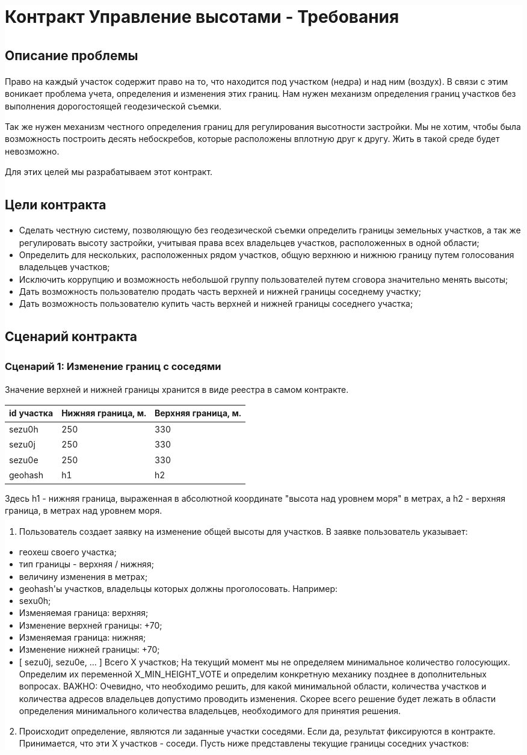 # Контракт Управление высотами - Требования

## Описание проблемы
Право на каждый участок содержит право на то, что находится под участком (недра) и над ним (воздух). В связи с этим воникает проблема учета, определения и изменения этих границ.
Нам нужен механизм определения границ участков без выполнения дорогостоящей геодезической съемки.

Так же нужен механизм честного определения границ для регулирования высотности застройки. Мы не хотим, чтобы была возможность построить десять небоскребов, которые расположены вплотную друг к другу. Жить в такой среде будет невозможно.

Для этих целей мы разрабатываем этот контракт.

## Цели контракта
- Сделать честную систему, позволяющую без геодезической съемки определить границы земельных участков, а так же регулировать высоту застройки, учитывая права всех владельцев участков, расположенных в одной области;
- Определить для нескольких, расположенных рядом участков, общую верхнюю и нижнюю границу путем голосования владельцев участков;
- Исключить коррупцию и возможность небольшой группу пользователей путем сговора значительно менять высоты;
- Дать возможность пользователю продать часть верхней и нижней границы соседнему участку;
- Дать возможность пользователю купить часть верхней и нижней границы соседнего участка;

## Сценарий контракта
### Сценарий 1: Изменение границ с соседями
Значение верхней и нижней границы хранится в виде реестра в самом контракте.

| id участка | Нижняя граница, м. | Верхняя граница, м. |
| ---------- | -------------- | --------------- |
| sezu0h | 250 | 330 |
| sezu0j | 250 | 330 |
| sezu0e | 250 | 330 |
| geohash | h1 | h2 |

Здесь h1 - нижняя граница, выраженная в абсолютной координате "высота над уровнем моря" в метрах, а h2 - верхняя граница, в метрах над уровнем моря.

1. Пользователь создает заявку на изменение общей высоты для участков. В заявке пользователь указывает: 
 - геохеш своего участка; 
 - тип границы - верхняя / нижняя;
 - величину изменения в метрах;
 - geohash'ы участков, владельцы которых должны проголосовать.
Например:
- sexu0h;
- Изменяемая граница: верхняя;
- Изменение верхней границы: +70;
- Изменяемая граница: нижняя;
- Изменение нижней границы: +70;
- [ sezu0j, sezu0e, ... ] Всего X участков;
На текущий момент мы не определяем минимальное количество голосующих. Определим их переменной X_MIN_HEIGHT_VOTE и определим конкретную механику позднее в дополнительных вопросах.
ВАЖНО: Очевидно, что необходимо решить, для какой минимальной области, количества участков и количества адресов владельцев допустимо проводить изменения. Скорее всего решение будет лежать в области определения минимального количества владельцев, необходимого для принятия решения.
2. Происходит определение, являются ли заданные участки соседями. Если да, результат фиксируются в контракте. Принимается, что эти X участков - соседи.
Пусть ниже представлены текущие границы соседних участков:
